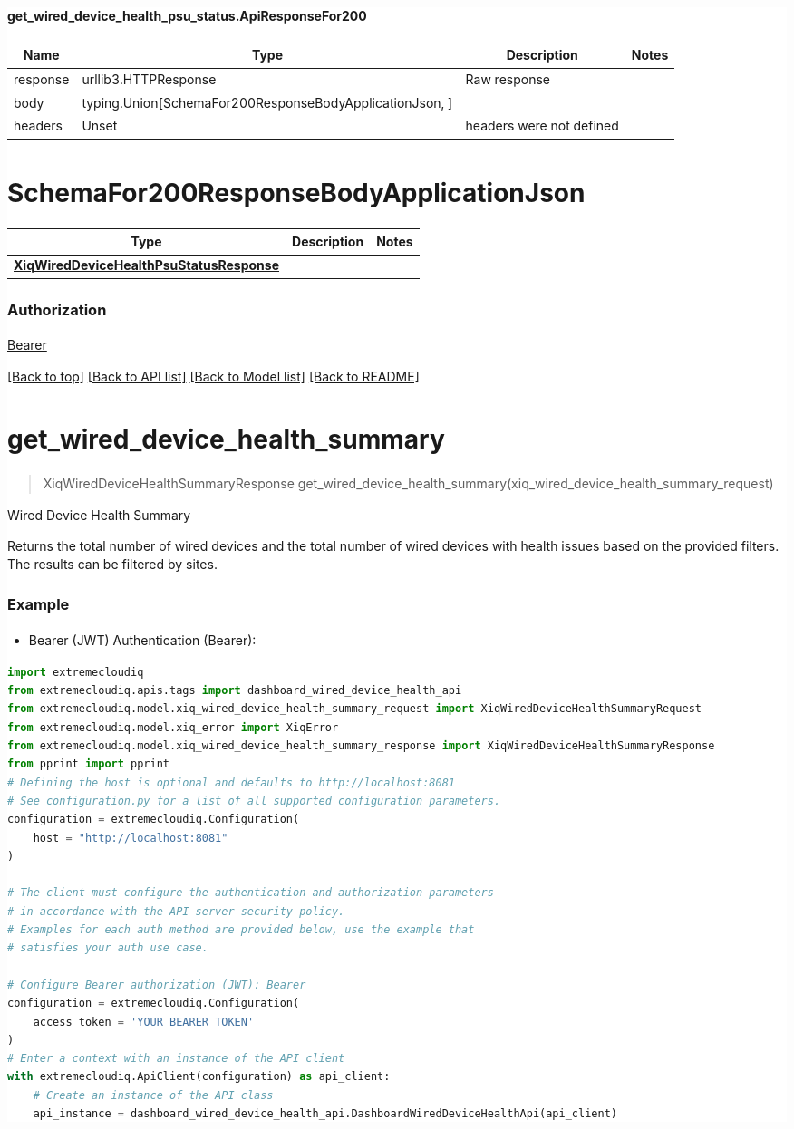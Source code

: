 
#### get_wired_device_health_psu_status.ApiResponseFor200
Name | Type | Description  | Notes
------------- | ------------- | ------------- | -------------
response | urllib3.HTTPResponse | Raw response |
body | typing.Union[SchemaFor200ResponseBodyApplicationJson, ] |  |
headers | Unset | headers were not defined |

# SchemaFor200ResponseBodyApplicationJson
Type | Description  | Notes
------------- | ------------- | -------------
[**XiqWiredDeviceHealthPsuStatusResponse**](../../models/XiqWiredDeviceHealthPsuStatusResponse.md) |  | 


### Authorization

[Bearer](../../../README.md#Bearer)

[[Back to top]](#__pageTop) [[Back to API list]](../../../README.md#documentation-for-api-endpoints) [[Back to Model list]](../../../README.md#documentation-for-models) [[Back to README]](../../../README.md)

# **get_wired_device_health_summary**
<a id="get_wired_device_health_summary"></a>
> XiqWiredDeviceHealthSummaryResponse get_wired_device_health_summary(xiq_wired_device_health_summary_request)

Wired Device Health Summary

Returns the total number of wired devices and the total number of wired devices with health issues based on the provided filters. The results can be filtered by sites.

### Example

* Bearer (JWT) Authentication (Bearer):
```python
import extremecloudiq
from extremecloudiq.apis.tags import dashboard_wired_device_health_api
from extremecloudiq.model.xiq_wired_device_health_summary_request import XiqWiredDeviceHealthSummaryRequest
from extremecloudiq.model.xiq_error import XiqError
from extremecloudiq.model.xiq_wired_device_health_summary_response import XiqWiredDeviceHealthSummaryResponse
from pprint import pprint
# Defining the host is optional and defaults to http://localhost:8081
# See configuration.py for a list of all supported configuration parameters.
configuration = extremecloudiq.Configuration(
    host = "http://localhost:8081"
)

# The client must configure the authentication and authorization parameters
# in accordance with the API server security policy.
# Examples for each auth method are provided below, use the example that
# satisfies your auth use case.

# Configure Bearer authorization (JWT): Bearer
configuration = extremecloudiq.Configuration(
    access_token = 'YOUR_BEARER_TOKEN'
)
# Enter a context with an instance of the API client
with extremecloudiq.ApiClient(configuration) as api_client:
    # Create an instance of the API class
    api_instance = dashboard_wired_device_health_api.DashboardWiredDeviceHealthApi(api_client)
```